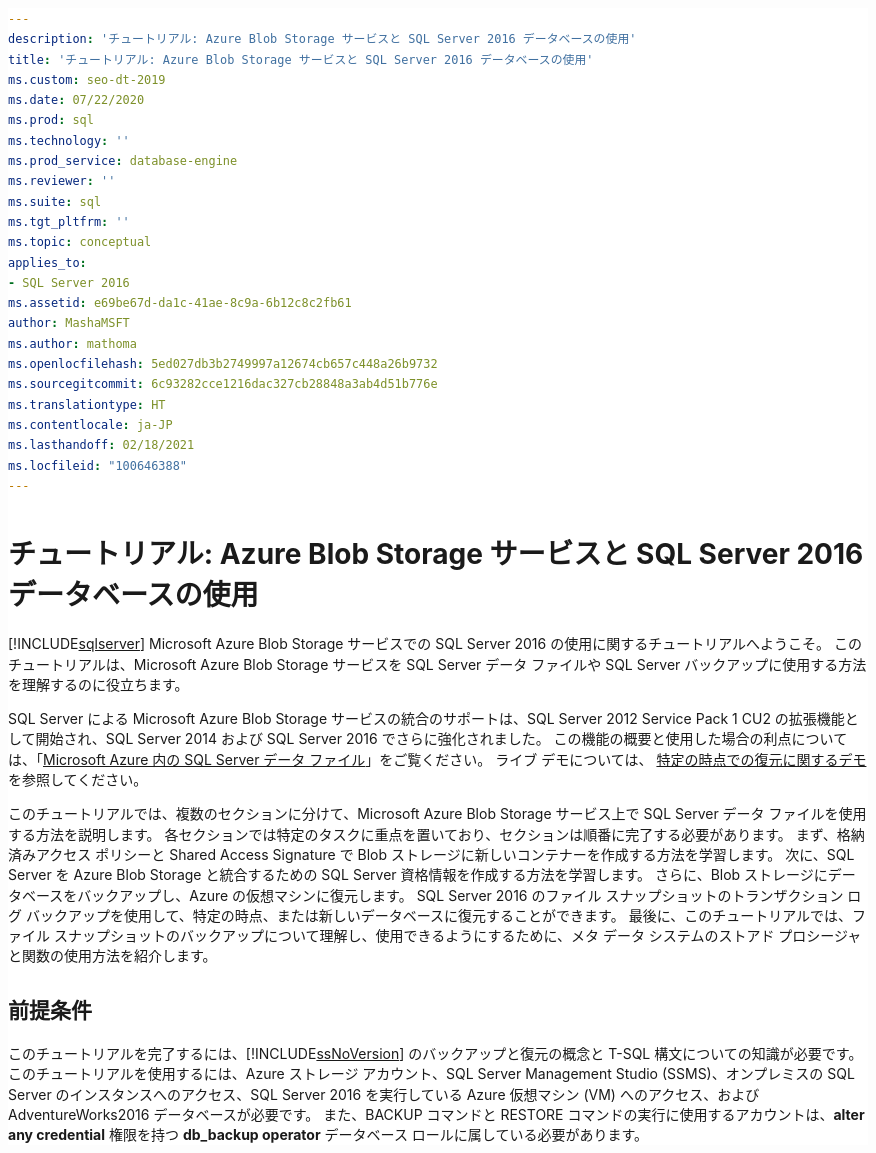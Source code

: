 ```yaml
---
description: 'チュートリアル: Azure Blob Storage サービスと SQL Server 2016 データベースの使用'
title: 'チュートリアル: Azure Blob Storage サービスと SQL Server 2016 データベースの使用'
ms.custom: seo-dt-2019
ms.date: 07/22/2020
ms.prod: sql
ms.technology: ''
ms.prod_service: database-engine
ms.reviewer: ''
ms.suite: sql
ms.tgt_pltfrm: ''
ms.topic: conceptual
applies_to:
- SQL Server 2016
ms.assetid: e69be67d-da1c-41ae-8c9a-6b12c8c2fb61
author: MashaMSFT
ms.author: mathoma
ms.openlocfilehash: 5ed027db3b2749997a12674cb657c448a26b9732
ms.sourcegitcommit: 6c93282cce1216dac327cb28848a3ab4d51b776e
ms.translationtype: HT
ms.contentlocale: ja-JP
ms.lasthandoff: 02/18/2021
ms.locfileid: "100646388"
---
```

# <a name="tutorial-use-azure-blob-storage-service-with-sql-server-2016"></a>チュートリアル: Azure Blob Storage サービスと SQL Server 2016 データベースの使用

[!INCLUDE[sqlserver](../includes/applies-to-version/sqlserver.md)]
Microsoft Azure Blob Storage サービスでの SQL Server 2016 の使用に関するチュートリアルへようこそ。 このチュートリアルは、Microsoft Azure Blob Storage サービスを SQL Server データ ファイルや SQL Server バックアップに使用する方法を理解するのに役立ちます。  
  
SQL Server による Microsoft Azure Blob Storage サービスの統合のサポートは、SQL Server 2012 Service Pack 1 CU2 の拡張機能として開始され、SQL Server 2014 および SQL Server 2016 でさらに強化されました。 この機能の概要と使用した場合の利点については、「[Microsoft Azure 内の SQL Server データ ファイル](../relational-databases/databases/sql-server-data-files-in-microsoft-azure.md)」をご覧ください。 ライブ デモについては、 [特定の時点での復元に関するデモ](https://channel9.msdn.com/Blogs/Windows-Azure/File-Snapshot-Backups-Demo)を参照してください。  

このチュートリアルでは、複数のセクションに分けて、Microsoft Azure Blob Storage サービス上で SQL Server データ ファイルを使用する方法を説明します。 各セクションでは特定のタスクに重点を置いており、セクションは順番に完了する必要があります。 まず、格納済みアクセス ポリシーと Shared Access Signature で Blob ストレージに新しいコンテナーを作成する方法を学習します。 次に、SQL Server を Azure Blob Storage と統合するための SQL Server 資格情報を作成する方法を学習します。 さらに、Blob ストレージにデータベースをバックアップし、Azure の仮想マシンに復元します。 SQL Server 2016 のファイル スナップショットのトランザクション ログ バックアップを使用して、特定の時点、または新しいデータベースに復元することができます。 最後に、このチュートリアルでは、ファイル スナップショットのバックアップについて理解し、使用できるようにするために、メタ データ システムのストアド プロシージャと関数の使用方法を紹介します。
  
## <a name="prerequisites"></a>前提条件

このチュートリアルを完了するには、[!INCLUDE[ssNoVersion](../includes/ssnoversion-md.md)] のバックアップと復元の概念と T-SQL 構文についての知識が必要です。 このチュートリアルを使用するには、Azure ストレージ アカウント、SQL Server Management Studio (SSMS)、オンプレミスの SQL Server のインスタンスへのアクセス、SQL Server 2016 を実行している Azure 仮想マシン (VM) へのアクセス、および AdventureWorks2016 データベースが必要です。 また、BACKUP コマンドと RESTORE コマンドの実行に使用するアカウントは、**alter any credential** 権限を持つ **db_backup operator** データベース ロールに属している必要があります。 
